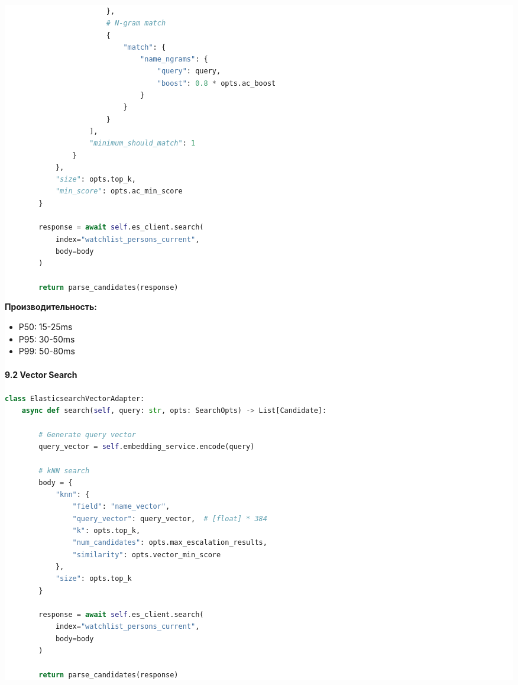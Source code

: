```python
                        },
                        # N-gram match
                        {
                            "match": {
                                "name_ngrams": {
                                    "query": query,
                                    "boost": 0.8 * opts.ac_boost
                                }
                            }
                        }
                    ],
                    "minimum_should_match": 1
                }
            },
            "size": opts.top_k,
            "min_score": opts.ac_min_score
        }

        response = await self.es_client.search(
            index="watchlist_persons_current",
            body=body
        )

        return parse_candidates(response)
```

**Производительность:**
- P50: 15-25ms
- P95: 30-50ms
- P99: 50-80ms

#### 9.2 Vector Search

```python
class ElasticsearchVectorAdapter:
    async def search(self, query: str, opts: SearchOpts) -> List[Candidate]:

        # Generate query vector
        query_vector = self.embedding_service.encode(query)

        # kNN search
        body = {
            "knn": {
                "field": "name_vector",
                "query_vector": query_vector,  # [float] * 384
                "k": opts.top_k,
                "num_candidates": opts.max_escalation_results,
                "similarity": opts.vector_min_score
            },
            "size": opts.top_k
        }

        response = await self.es_client.search(
            index="watchlist_persons_current",
            body=body
        )

        return parse_candidates(response)
```

